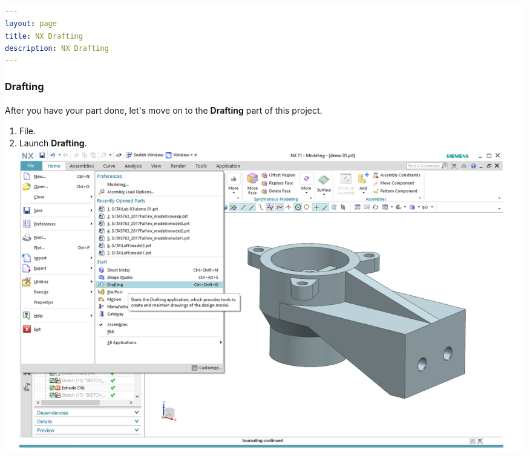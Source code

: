 ```yaml
---
layout: page
title: NX Drafting
description: NX Drafting
---
```


### Drafting

After you have your part done, let's move on to the **Drafting** part of this project.

1. File.
2. Launch **Drafting**. <img src="../../assets/images/start_drafting.PNG" width="800">